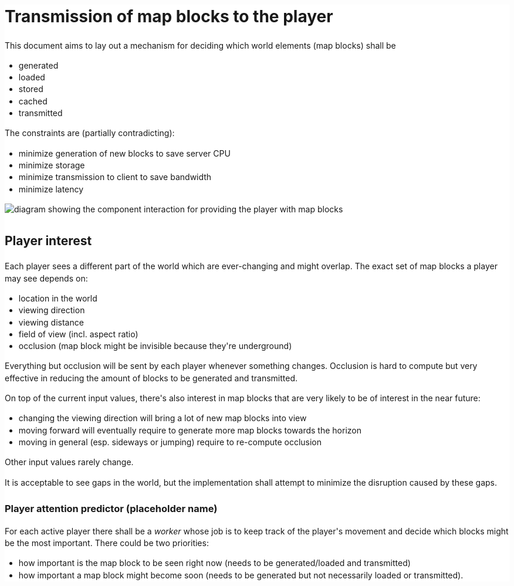 # Transmission of map blocks to the player

This document aims to lay out a mechanism for deciding which world elements (map blocks) shall be

- generated
- loaded
- stored
- cached
- transmitted

The constraints are (partially contradicting):

- minimize generation of new blocks to save server CPU
- minimize storage
- minimize transmission to client to save bandwidth
- minimize latency

![diagram showing the component interaction for providing the player with map blocks](map-block-transmission.drawio.svg)

## Player interest

Each player sees a different part of the world which are ever-changing and might overlap. The exact
set of map blocks a player may see depends on:

- location in the world
- viewing direction
- viewing distance
- field of view (incl. aspect ratio)
- occlusion (map block might be invisible because they're underground)

Everything but occlusion will be sent by each player whenever something changes.
Occlusion is hard to compute but very effective in reducing the amount of blocks to be generated
and transmitted.

On top of the current input values, there's also interest in map blocks that are very likely to be
of interest in the near future:

- changing the viewing direction will bring a lot of new map blocks into view
- moving forward will eventually require to generate more map blocks towards the horizon
- moving in general (esp. sideways or jumping) require to re-compute occlusion

Other input values rarely change.

It is acceptable to see gaps in the world, but the implementation shall attempt to minimize the
disruption caused by these gaps.

### Player attention predictor (placeholder name)

For each active player there shall be a _worker_ whose job is to keep track of the player's movement
and decide which blocks might be the most important. There could be two priorities:

- how important is the map block to be seen right now (needs to be generated/loaded and transmitted)
- how important a map block might become soon (needs to be generated but not necessarily loaded or
  transmitted).
